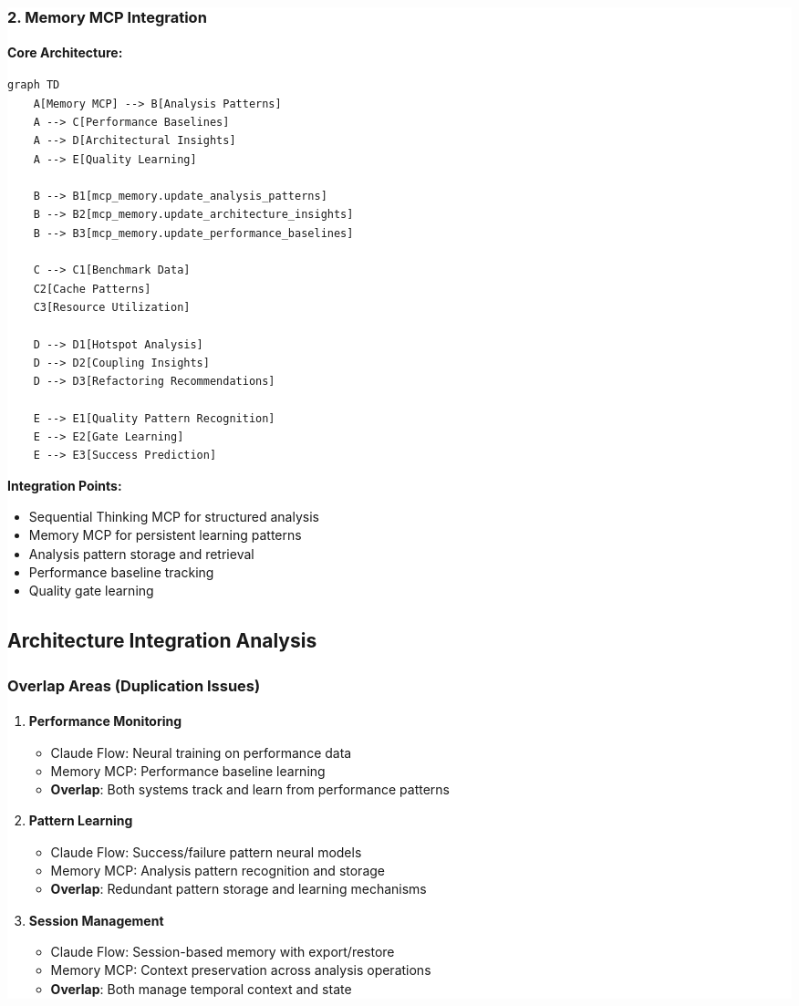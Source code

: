 ### 2. Memory MCP Integration

**Core Architecture:**
```mermaid
graph TD
    A[Memory MCP] --> B[Analysis Patterns]
    A --> C[Performance Baselines]
    A --> D[Architectural Insights]
    A --> E[Quality Learning]
    
    B --> B1[mcp_memory.update_analysis_patterns]
    B --> B2[mcp_memory.update_architecture_insights]
    B --> B3[mcp_memory.update_performance_baselines]
    
    C --> C1[Benchmark Data]
    C2[Cache Patterns]
    C3[Resource Utilization]
    
    D --> D1[Hotspot Analysis]
    D --> D2[Coupling Insights]
    D --> D3[Refactoring Recommendations]
    
    E --> E1[Quality Pattern Recognition]
    E --> E2[Gate Learning]
    E --> E3[Success Prediction]
```

**Integration Points:**
- Sequential Thinking MCP for structured analysis
- Memory MCP for persistent learning patterns
- Analysis pattern storage and retrieval
- Performance baseline tracking
- Quality gate learning

## Architecture Integration Analysis

### Overlap Areas (Duplication Issues)

1. **Performance Monitoring**
   - Claude Flow: Neural training on performance data
   - Memory MCP: Performance baseline learning
   - **Overlap**: Both systems track and learn from performance patterns

2. **Pattern Learning**
   - Claude Flow: Success/failure pattern neural models
   - Memory MCP: Analysis pattern recognition and storage
   - **Overlap**: Redundant pattern storage and learning mechanisms

3. **Session Management**
   - Claude Flow: Session-based memory with export/restore
   - Memory MCP: Context preservation across analysis operations
   - **Overlap**: Both manage temporal context and state
